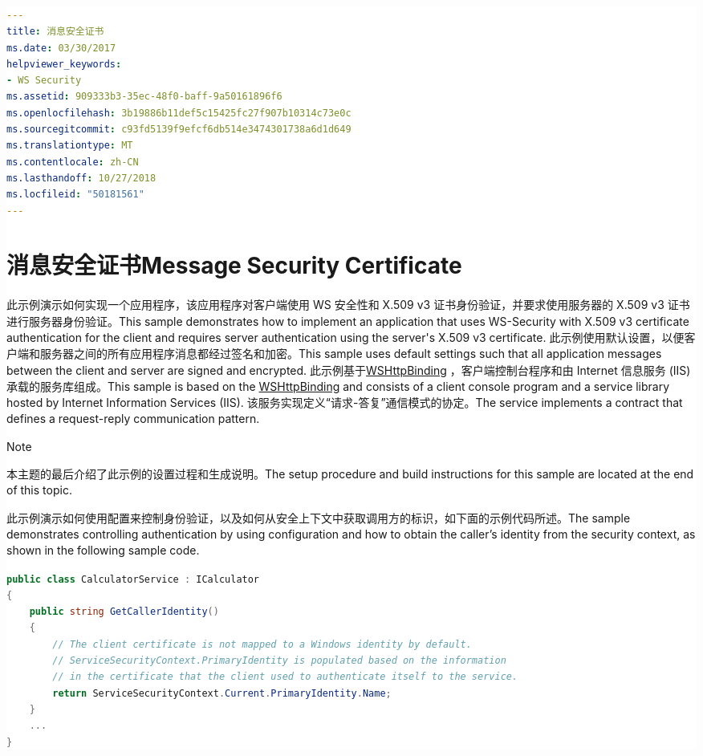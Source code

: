 ```yaml
---
title: 消息安全证书
ms.date: 03/30/2017
helpviewer_keywords:
- WS Security
ms.assetid: 909333b3-35ec-48f0-baff-9a50161896f6
ms.openlocfilehash: 3b19886b11def5c15425fc27f907b10314c73e0c
ms.sourcegitcommit: c93fd5139f9efcf6db514e3474301738a6d1d649
ms.translationtype: MT
ms.contentlocale: zh-CN
ms.lasthandoff: 10/27/2018
ms.locfileid: "50181561"
---
```

# <a name="message-security-certificate"></a><span data-ttu-id="fd90c-102">消息安全证书</span><span class="sxs-lookup"><span data-stu-id="fd90c-102">Message Security Certificate</span></span>
<span data-ttu-id="fd90c-103">此示例演示如何实现一个应用程序，该应用程序对客户端使用 WS 安全性和 X.509 v3 证书身份验证，并要求使用服务器的 X.509 v3 证书进行服务器身份验证。</span><span class="sxs-lookup"><span data-stu-id="fd90c-103">This sample demonstrates how to implement an application that uses WS-Security with X.509 v3 certificate authentication for the client and requires server authentication using the server's X.509 v3 certificate.</span></span> <span data-ttu-id="fd90c-104">此示例使用默认设置，以便客户端和服务器之间的所有应用程序消息都经过签名和加密。</span><span class="sxs-lookup"><span data-stu-id="fd90c-104">This sample uses default settings such that all application messages between the client and server are signed and encrypted.</span></span> <span data-ttu-id="fd90c-105">此示例基于[WSHttpBinding](../../../../docs/framework/wcf/samples/wshttpbinding.md) ，客户端控制台程序和由 Internet 信息服务 (IIS) 承载的服务库组成。</span><span class="sxs-lookup"><span data-stu-id="fd90c-105">This sample is based on the [WSHttpBinding](../../../../docs/framework/wcf/samples/wshttpbinding.md) and consists of a client console program and a service library hosted by Internet Information Services (IIS).</span></span> <span data-ttu-id="fd90c-106">该服务实现定义“请求-答复”通信模式的协定。</span><span class="sxs-lookup"><span data-stu-id="fd90c-106">The service implements a contract that defines a request-reply communication pattern.</span></span>  
  
> [!NOTE]
>  <span data-ttu-id="fd90c-107">本主题的最后介绍了此示例的设置过程和生成说明。</span><span class="sxs-lookup"><span data-stu-id="fd90c-107">The setup procedure and build instructions for this sample are located at the end of this topic.</span></span>  
  
 <span data-ttu-id="fd90c-108">此示例演示如何使用配置来控制身份验证，以及如何从安全上下文中获取调用方的标识，如下面的示例代码所述。</span><span class="sxs-lookup"><span data-stu-id="fd90c-108">The sample demonstrates controlling authentication by using configuration and how to obtain the caller’s identity from the security context, as shown in the following sample code.</span></span>  

```csharp
public class CalculatorService : ICalculator  
{  
    public string GetCallerIdentity()  
    {  
        // The client certificate is not mapped to a Windows identity by default.  
        // ServiceSecurityContext.PrimaryIdentity is populated based on the information  
        // in the certificate that the client used to authenticate itself to the service.  
        return ServiceSecurityContext.Current.PrimaryIdentity.Name;  
    }  
    ...  
}  
```  
  